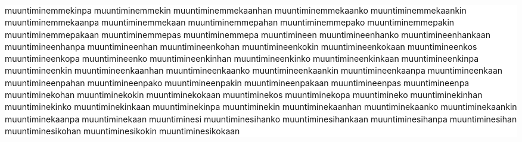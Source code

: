 muuntiminemmekinpa
muuntiminemmekin
muuntiminemmekaanhan
muuntiminemmekaanko
muuntiminemmekaankin
muuntiminemmekaanpa
muuntiminemmekaan
muuntiminemmepahan
muuntiminemmepako
muuntiminemmepakin
muuntiminemmepakaan
muuntiminemmepas
muuntiminemmepa
muuntimineen
muuntimineenhanko
muuntimineenhankaan
muuntimineenhanpa
muuntimineenhan
muuntimineenkohan
muuntimineenkokin
muuntimineenkokaan
muuntimineenkos
muuntimineenkopa
muuntimineenko
muuntimineenkinhan
muuntimineenkinko
muuntimineenkinkaan
muuntimineenkinpa
muuntimineenkin
muuntimineenkaanhan
muuntimineenkaanko
muuntimineenkaankin
muuntimineenkaanpa
muuntimineenkaan
muuntimineenpahan
muuntimineenpako
muuntimineenpakin
muuntimineenpakaan
muuntimineenpas
muuntimineenpa
muuntiminekohan
muuntiminekokin
muuntiminekokaan
muuntiminekos
muuntiminekopa
muuntimineko
muuntiminekinhan
muuntiminekinko
muuntiminekinkaan
muuntiminekinpa
muuntiminekin
muuntiminekaanhan
muuntiminekaanko
muuntiminekaankin
muuntiminekaanpa
muuntiminekaan
muuntiminesi
muuntiminesihanko
muuntiminesihankaan
muuntiminesihanpa
muuntiminesihan
muuntiminesikohan
muuntiminesikokin
muuntiminesikokaan
